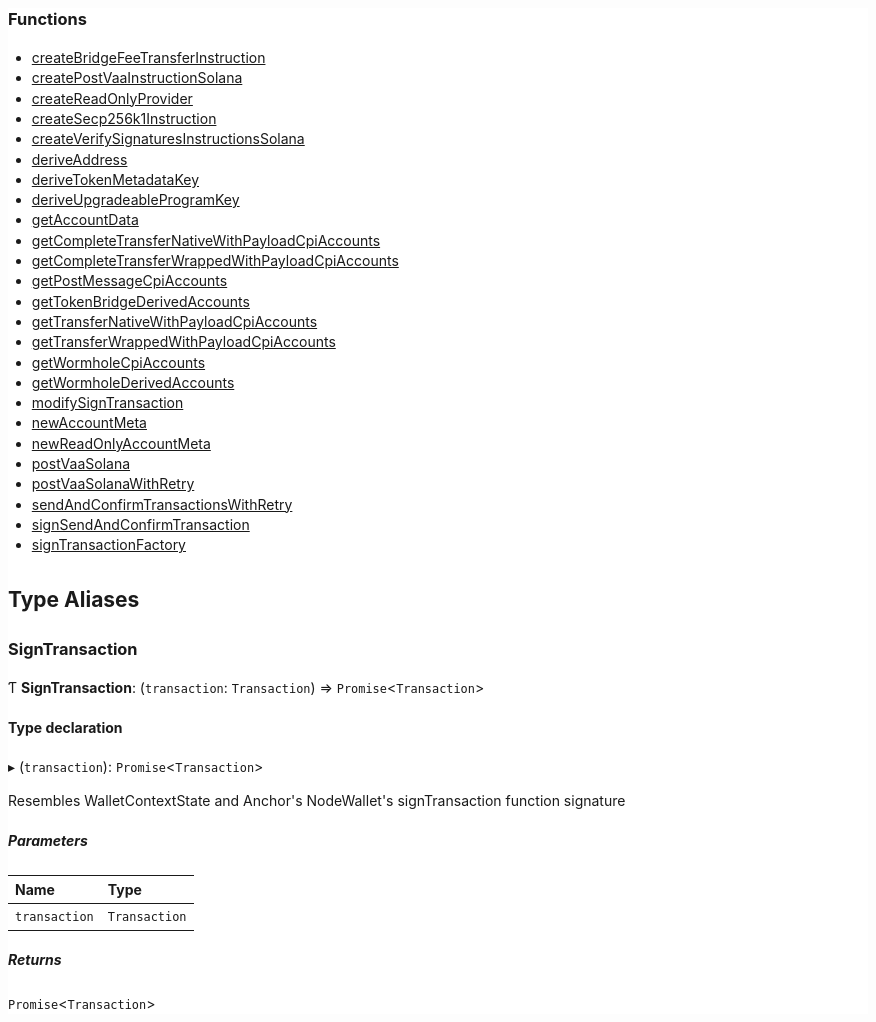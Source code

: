 ### Functions

- [createBridgeFeeTransferInstruction](solana.md#createbridgefeetransferinstruction)
- [createPostVaaInstructionSolana](solana.md#createpostvaainstructionsolana)
- [createReadOnlyProvider](solana.md#createreadonlyprovider)
- [createSecp256k1Instruction](solana.md#createsecp256k1instruction)
- [createVerifySignaturesInstructionsSolana](solana.md#createverifysignaturesinstructionssolana)
- [deriveAddress](solana.md#deriveaddress)
- [deriveTokenMetadataKey](solana.md#derivetokenmetadatakey)
- [deriveUpgradeableProgramKey](solana.md#deriveupgradeableprogramkey)
- [getAccountData](solana.md#getaccountdata)
- [getCompleteTransferNativeWithPayloadCpiAccounts](solana.md#getcompletetransfernativewithpayloadcpiaccounts)
- [getCompleteTransferWrappedWithPayloadCpiAccounts](solana.md#getcompletetransferwrappedwithpayloadcpiaccounts)
- [getPostMessageCpiAccounts](solana.md#getpostmessagecpiaccounts)
- [getTokenBridgeDerivedAccounts](solana.md#gettokenbridgederivedaccounts)
- [getTransferNativeWithPayloadCpiAccounts](solana.md#gettransfernativewithpayloadcpiaccounts)
- [getTransferWrappedWithPayloadCpiAccounts](solana.md#gettransferwrappedwithpayloadcpiaccounts)
- [getWormholeCpiAccounts](solana.md#getwormholecpiaccounts)
- [getWormholeDerivedAccounts](solana.md#getwormholederivedaccounts)
- [modifySignTransaction](solana.md#modifysigntransaction)
- [newAccountMeta](solana.md#newaccountmeta)
- [newReadOnlyAccountMeta](solana.md#newreadonlyaccountmeta)
- [postVaaSolana](solana.md#postvaasolana)
- [postVaaSolanaWithRetry](solana.md#postvaasolanawithretry)
- [sendAndConfirmTransactionsWithRetry](solana.md#sendandconfirmtransactionswithretry)
- [signSendAndConfirmTransaction](solana.md#signsendandconfirmtransaction)
- [signTransactionFactory](solana.md#signtransactionfactory)

## Type Aliases

### SignTransaction

Ƭ **SignTransaction**: (`transaction`: `Transaction`) => `Promise`<`Transaction`\>

#### Type declaration

▸ (`transaction`): `Promise`<`Transaction`\>

Resembles WalletContextState and Anchor's NodeWallet's signTransaction function signature

##### Parameters

| Name | Type |
| :------ | :------ |
| `transaction` | `Transaction` |

##### Returns

`Promise`<`Transaction`\>
